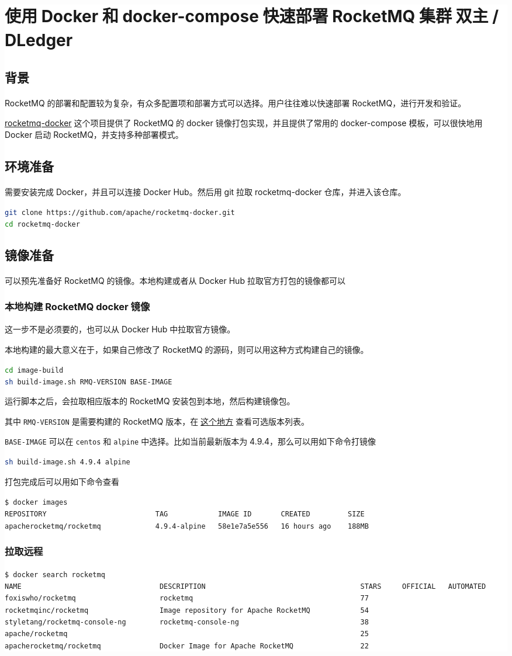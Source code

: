 # 使用 Docker 和 docker-compose 快速部署 RocketMQ 集群 双主 / DLedger

## 背景

RocketMQ 的部署和配置较为复杂，有众多配置项和部署方式可以选择。用户往往难以快速部署 RocketMQ，进行开发和验证。

[rocketmq-docker](https://github.com/apache/rocketmq-docker) 这个项目提供了 RocketMQ 的 docker 镜像打包实现，并且提供了常用的 docker-compose 模板，可以很快地用 Docker 启动 RocketMQ，并支持多种部署模式。

## 环境准备

需要安装完成 Docker，并且可以连接 Docker Hub。然后用 git 拉取 rocketmq-docker 仓库，并进入该仓库。

```bash
git clone https://github.com/apache/rocketmq-docker.git
cd rocketmq-docker
```

## 镜像准备

可以预先准备好 RocketMQ 的镜像。本地构建或者从 Docker Hub 拉取官方打包的镜像都可以

### 本地构建 RocketMQ docker 镜像

这一步不是必须要的，也可以从 Docker Hub 中拉取官方镜像。

本地构建的最大意义在于，如果自己修改了 RocketMQ 的源码，则可以用这种方式构建自己的镜像。

```bash
cd image-build
sh build-image.sh RMQ-VERSION BASE-IMAGE
```

运行脚本之后，会拉取相应版本的 RocketMQ 安装包到本地，然后构建镜像包。

其中 `RMQ-VERSION` 是需要构建的 RocketMQ 版本，在 [这个地方](https://archive.apache.org/dist/rocketmq/) 查看可选版本列表。

`BASE-IMAGE` 可以在 `centos` 和 `alpine` 中选择。比如当前最新版本为 4.9.4，那么可以用如下命令打镜像

```bash
sh build-image.sh 4.9.4 alpine
```

打包完成后可以用如下命令查看

```bash
$ docker images
REPOSITORY                          TAG            IMAGE ID       CREATED         SIZE
apacherocketmq/rocketmq             4.9.4-alpine   58e1e7a5e556   16 hours ago    188MB
```

### 拉取远程

```bash
$ docker search rocketmq
NAME                                 DESCRIPTION                                     STARS     OFFICIAL   AUTOMATED
foxiswho/rocketmq                    rocketmq                                        77                   
rocketmqinc/rocketmq                 Image repository for Apache RocketMQ            54                   
styletang/rocketmq-console-ng        rocketmq-console-ng                             38                   
apache/rocketmq                                                                      25                   
apacherocketmq/rocketmq              Docker Image for Apache RocketMQ                22                   
```
